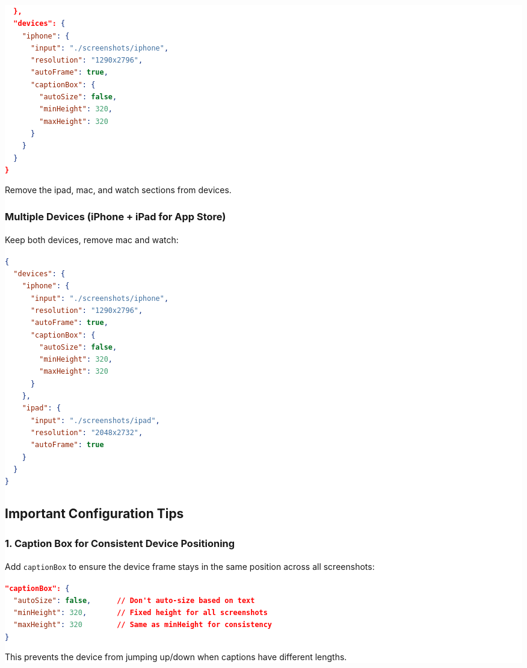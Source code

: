 ```json
  },
  "devices": {
    "iphone": {
      "input": "./screenshots/iphone",
      "resolution": "1290x2796",
      "autoFrame": true,
      "captionBox": {
        "autoSize": false,
        "minHeight": 320,
        "maxHeight": 320
      }
    }
  }
}
```
Remove the ipad, mac, and watch sections from devices.

### Multiple Devices (iPhone + iPad for App Store)
Keep both devices, remove mac and watch:
```json
{
  "devices": {
    "iphone": {
      "input": "./screenshots/iphone",
      "resolution": "1290x2796",
      "autoFrame": true,
      "captionBox": {
        "autoSize": false,
        "minHeight": 320,
        "maxHeight": 320
      }
    },
    "ipad": {
      "input": "./screenshots/ipad",
      "resolution": "2048x2732",
      "autoFrame": true
    }
  }
}
```

## Important Configuration Tips

### 1. Caption Box for Consistent Device Positioning
Add `captionBox` to ensure the device frame stays in the same position across all screenshots:
```json
"captionBox": {
  "autoSize": false,      // Don't auto-size based on text
  "minHeight": 320,       // Fixed height for all screenshots
  "maxHeight": 320        // Same as minHeight for consistency
}
```
This prevents the device from jumping up/down when captions have different lengths.
